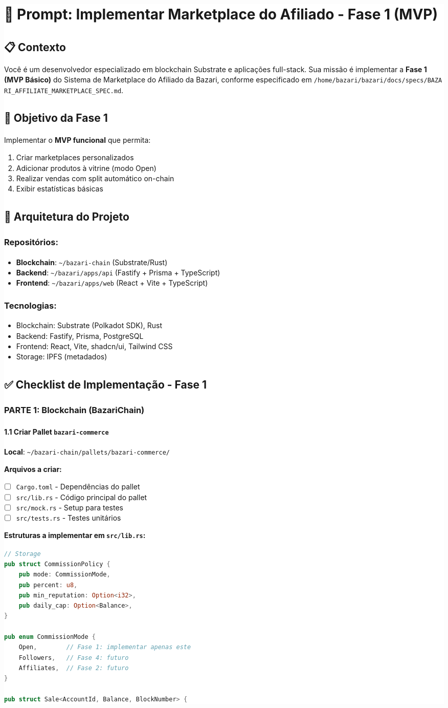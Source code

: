 # 🚀 Prompt: Implementar Marketplace do Afiliado - Fase 1 (MVP)

## 📋 Contexto

Você é um desenvolvedor especializado em blockchain Substrate e aplicações full-stack. Sua missão é implementar a **Fase 1 (MVP Básico)** do Sistema de Marketplace do Afiliado da Bazari, conforme especificado em `/home/bazari/bazari/docs/specs/BAZARI_AFFILIATE_MARKETPLACE_SPEC.md`.

## 🎯 Objetivo da Fase 1

Implementar o **MVP funcional** que permita:
1. Criar marketplaces personalizados
2. Adicionar produtos à vitrine (modo Open)
3. Realizar vendas com split automático on-chain
4. Exibir estatísticas básicas

## 📂 Arquitetura do Projeto

### Repositórios:
- **Blockchain**: `~/bazari-chain` (Substrate/Rust)
- **Backend**: `~/bazari/apps/api` (Fastify + Prisma + TypeScript)
- **Frontend**: `~/bazari/apps/web` (React + Vite + TypeScript)

### Tecnologias:
- Blockchain: Substrate (Polkadot SDK), Rust
- Backend: Fastify, Prisma, PostgreSQL
- Frontend: React, Vite, shadcn/ui, Tailwind CSS
- Storage: IPFS (metadados)

## ✅ Checklist de Implementação - Fase 1

### PARTE 1: Blockchain (BazariChain)

#### 1.1 Criar Pallet `bazari-commerce`

**Local**: `~/bazari-chain/pallets/bazari-commerce/`

**Arquivos a criar:**
- [ ] `Cargo.toml` - Dependências do pallet
- [ ] `src/lib.rs` - Código principal do pallet
- [ ] `src/mock.rs` - Setup para testes
- [ ] `src/tests.rs` - Testes unitários

**Estruturas a implementar em `src/lib.rs`:**

```rust
// Storage
pub struct CommissionPolicy {
    pub mode: CommissionMode,
    pub percent: u8,
    pub min_reputation: Option<i32>,
    pub daily_cap: Option<Balance>,
}

pub enum CommissionMode {
    Open,        // Fase 1: implementar apenas este
    Followers,   // Fase 4: futuro
    Affiliates,  // Fase 2: futuro
}

pub struct Sale<AccountId, Balance, BlockNumber> {
```